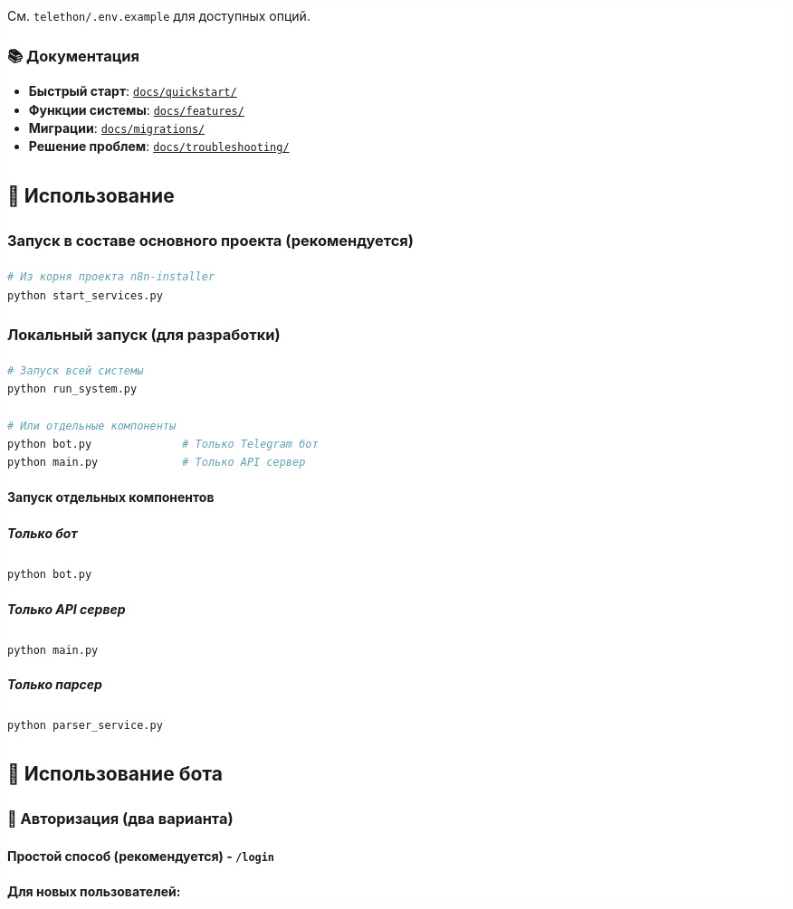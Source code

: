 См. `telethon/.env.example` для доступных опций.

### 📚 Документация

- **Быстрый старт**: [`docs/quickstart/`](docs/quickstart/)
- **Функции системы**: [`docs/features/`](docs/features/)
- **Миграции**: [`docs/migrations/`](docs/migrations/)
- **Решение проблем**: [`docs/troubleshooting/`](docs/troubleshooting/)

## 🚀 Использование

### Запуск в составе основного проекта (рекомендуется)

```bash
# Из корня проекта n8n-installer
python start_services.py
```

### Локальный запуск (для разработки)

```bash
# Запуск всей системы
python run_system.py

# Или отдельные компоненты
python bot.py              # Только Telegram бот
python main.py             # Только API сервер
```

#### Запуск отдельных компонентов

##### Только бот
```bash
python bot.py
```

##### Только API сервер
```bash
python main.py
```

##### Только парсер
```bash
python parser_service.py
```

## 📱 Использование бота

### 🔐 Авторизация (два варианта)

#### Простой способ (рекомендуется) - `/login`

**Для новых пользователей:**
